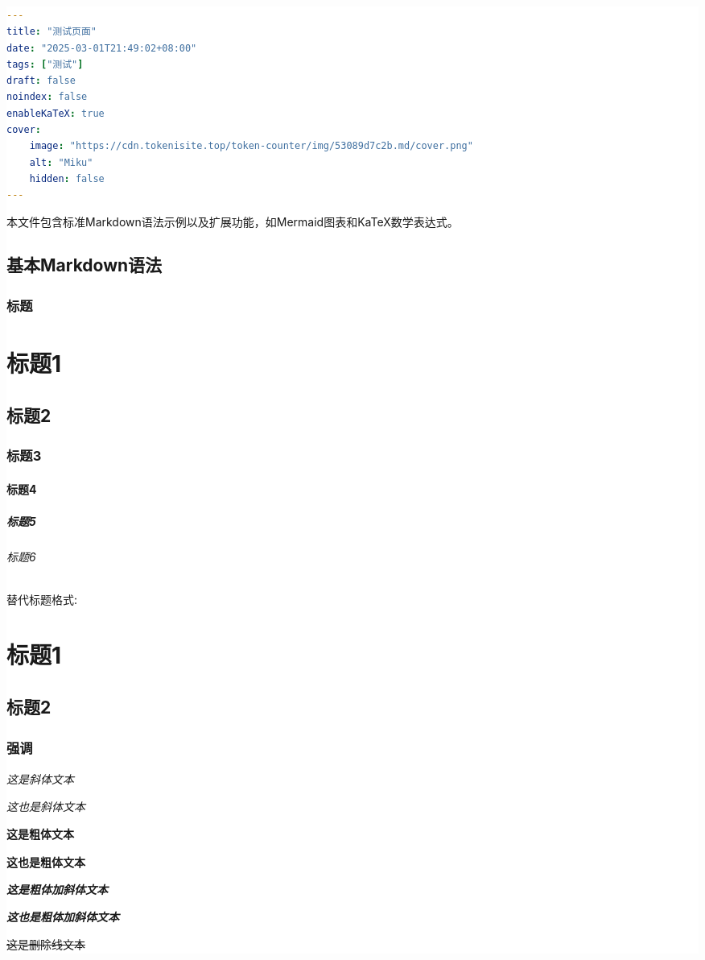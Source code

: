 ```yaml
---
title: "测试页面"
date: "2025-03-01T21:49:02+08:00"
tags: ["测试"]
draft: false
noindex: false
enableKaTeX: true
cover:
    image: "https://cdn.tokenisite.top/token-counter/img/53089d7c2b.md/cover.png"
    alt: "Miku"
    hidden: false
---
```


本文件包含标准Markdown语法示例以及扩展功能，如Mermaid图表和KaTeX数学表达式。

## 基本Markdown语法

### 标题

# 标题1
## 标题2
### 标题3
#### 标题4
##### 标题5
###### 标题6

替代标题格式:

标题1
=========

标题2
---------

### 强调

*这是斜体文本*

_这也是斜体文本_

**这是粗体文本**

__这也是粗体文本__

***这是粗体加斜体文本***

___这也是粗体加斜体文本___

~~这是删除线文本~~


[^1]: 这是脚注内容。